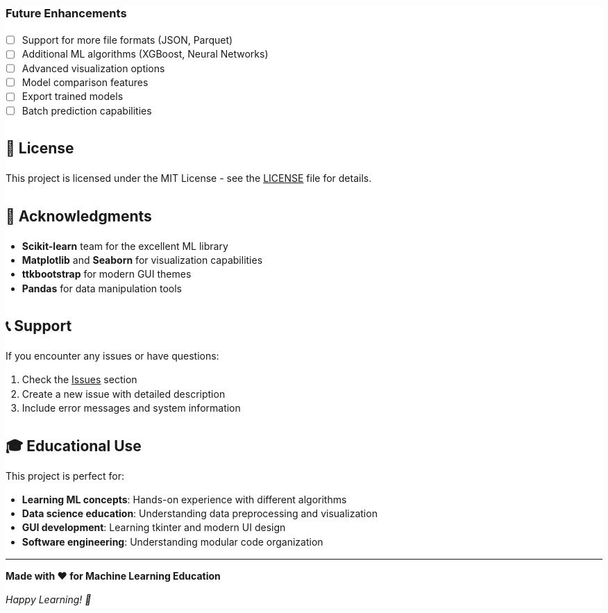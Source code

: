 ### Future Enhancements
- [ ] Support for more file formats (JSON, Parquet)
- [ ] Additional ML algorithms (XGBoost, Neural Networks)
- [ ] Advanced visualization options
- [ ] Model comparison features
- [ ] Export trained models
- [ ] Batch prediction capabilities

## 📄 License

This project is licensed under the MIT License - see the [LICENSE](LICENSE) file for details.

## 🙏 Acknowledgments

- **Scikit-learn** team for the excellent ML library
- **Matplotlib** and **Seaborn** for visualization capabilities
- **ttkbootstrap** for modern GUI themes
- **Pandas** for data manipulation tools

## 📞 Support

If you encounter any issues or have questions:

1. Check the [Issues](../../issues) section
2. Create a new issue with detailed description
3. Include error messages and system information

## 🎓 Educational Use

This project is perfect for:
- **Learning ML concepts**: Hands-on experience with different algorithms
- **Data science education**: Understanding data preprocessing and visualization
- **GUI development**: Learning tkinter and modern UI design
- **Software engineering**: Understanding modular code organization

---

**Made with ❤️ for Machine Learning Education**

*Happy Learning! 🚀*
